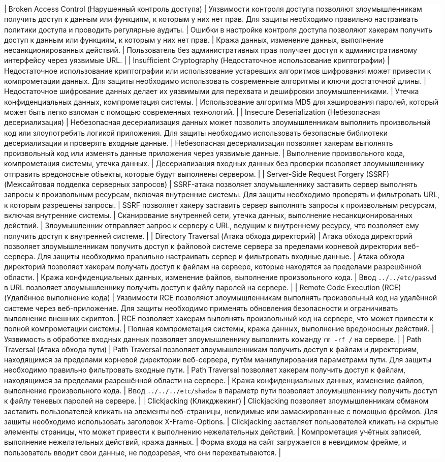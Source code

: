 | Broken Access Control (Нарушенный контроль доступа) | Уязвимости контроля доступа позволяют злоумышленникам получить доступ к данным или функциям, к которым у них нет прав. Для защиты необходимо правильно настраивать политики доступа и проводить регулярные аудиты.                                | Ошибки в настройке контроля доступа позволяют хакерам получить доступ к данным или функциям, к которым у них нет прав.                                             | Кража данных, изменение данных, выполнение несанкционированных действий.                                                   | Пользователь без административных прав получает доступ к административному интерфейсу через уязвимые URL.                  |
| Insufficient Cryptography (Недостаточное использование криптографии) | Недостаточное использование криптографии или использование устаревших алгоритмов шифрования может привести к компрометации данных. Для защиты необходимо использовать современные алгоритмы и ключи достаточной длины.                            | Недостаточное шифрование данных делает их уязвимыми для перехвата и дешифровки злоумышленниками.                                                                   | Утечка конфиденциальных данных, компрометация системы.                                                                     | Использование алгоритма MD5 для хэширования паролей, который может быть легко взломан с помощью современных технологий.      |
| Insecure Deserialization (Небезопасная десериализация) | Небезопасная десериализация данных может позволить злоумышленникам выполнить произвольный код или злоупотребить логикой приложения. Для защиты необходимо использовать безопасные библиотеки десериализации и проверять входные данные.               | Небезопасная десериализация позволяет хакерам выполнять произвольный код или изменять данные приложения через уязвимые данные.                                     | Выполнение произвольного кода, компрометация системы, утечка данных.                                                       | Десериализация входных данных без проверки позволяет злоумышленнику отправить вредоносные объекты, которые будут выполнены сервером. |
| Server-Side Request Forgery (SSRF) (Межсайтовая подделка серверных запросов) | SSRF-атака позволяет злоумышленнику заставить сервер выполнять запросы к произвольным ресурсам, включая внутренние системы. Для защиты необходимо проверять и фильтровать URL, к которым разрешены запросы.                                         | SSRF позволяет хакеру заставить сервер выполнять запросы к произвольным ресурсам, включая внутренние системы.                                                     | Сканирование внутренней сети, утечка данных, выполнение несанкционированных действий.                                       | Злоумышленник отправляет запрос к серверу с URL, ведущим к внутреннему ресурсу, что позволяет ему получить доступ к внутренней системе. |
| Directory Traversal (Атака обхода директорий) | Атака обхода директорий позволяет злоумышленникам получить доступ к файловой системе сервера за пределами корневой директории веб-сервера. Для защиты необходимо правильно настраивать сервер и фильтровать входные данные.                         | Атака обхода директорий позволяет хакерам получать доступ к файлам на сервере, которые находятся за пределами разрешённой области.                                 | Кража конфиденциальных данных, изменение файлов, выполнение произвольного кода.                                             | Ввод `../../etc/passwd` в URL позволяет злоумышленнику получить доступ к файлу паролей на сервере.                           |
| Remote Code Execution (RCE) (Удалённое выполнение кода) | Уязвимости RCE позволяют злоумышленникам выполнять произвольный код на удалённой системе через веб-приложение. Для защиты необходимо применять обновления безопасности и ограничивать выполнение внешних скриптов.                                  | RCE позволяет хакерам выполнять произвольный код на сервере, что может привести к полной компрометации системы.                                                   | Полная компрометация системы, кража данных, выполнение вредоносных действий.                                                | Уязвимость в обработке входных данных позволяет злоумышленнику выполнить команду `rm -rf /` на сервере.                      |
| Path Traversal (Атака обхода пути)        | Path Traversal позволяет злоумышленникам получить доступ к файлам и директориям, находящимся за пределами корневой директории веб-сервера, путём манипулирования параметрами пути. Для защиты необходимо правильно фильтровать входные пути.         | Path Traversal позволяет хакерам получить доступ к файлам, находящимся за пределами разрешённой области на сервере.                                              | Кража конфиденциальных данных, изменение файлов, выполнение произвольного кода.                                             | Ввод `../../../etc/shadow` в параметр пути позволяет злоумышленнику получить доступ к файлу теневых паролей на сервере.      |
| Clickjacking (Кликджекинг)                | Clickjacking позволяет злоумышленникам обманом заставить пользователей кликать на элементы веб-страницы, невидимые или замаскированные с помощью фреймов. Для защиты необходимо использовать заголовок X-Frame-Options.                             | Clickjacking заставляет пользователей кликать на скрытые элементы страницы, что может привести к выполнению нежелательных действий.                                 | Компрометация учётных записей, выполнение нежелательных действий, кража данных.                                             | Форма входа на сайт загружается в невидимом фрейме, и пользователь вводит свои данные, не подозревая, что они перехватываются. |